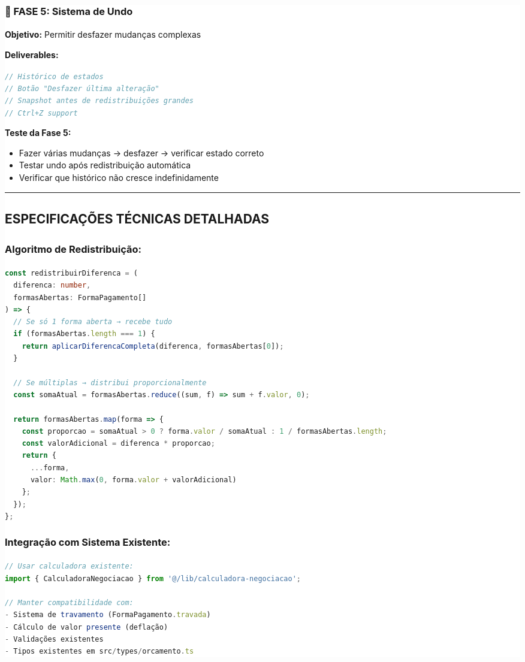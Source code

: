 ### **🔄 FASE 5: Sistema de Undo**
**Objetivo:** Permitir desfazer mudanças complexas

**Deliverables:**
```typescript
// Histórico de estados
// Botão "Desfazer última alteração"
// Snapshot antes de redistribuições grandes
// Ctrl+Z support
```

**Teste da Fase 5:**
- Fazer várias mudanças → desfazer → verificar estado correto
- Testar undo após redistribuição automática
- Verificar que histórico não cresce indefinidamente

---

## **ESPECIFICAÇÕES TÉCNICAS DETALHADAS**

### **Algoritmo de Redistribuição:**
```typescript
const redistribuirDiferenca = (
  diferenca: number, 
  formasAbertas: FormaPagamento[]
) => {
  // Se só 1 forma aberta → recebe tudo
  if (formasAbertas.length === 1) {
    return aplicarDiferencaCompleta(diferenca, formasAbertas[0]);
  }
  
  // Se múltiplas → distribui proporcionalmente
  const somaAtual = formasAbertas.reduce((sum, f) => sum + f.valor, 0);
  
  return formasAbertas.map(forma => {
    const proporcao = somaAtual > 0 ? forma.valor / somaAtual : 1 / formasAbertas.length;
    const valorAdicional = diferenca * proporcao;
    return {
      ...forma,
      valor: Math.max(0, forma.valor + valorAdicional)
    };
  });
};
```

### **Integração com Sistema Existente:**
```typescript
// Usar calculadora existente:
import { CalculadoraNegociacao } from '@/lib/calculadora-negociacao';

// Manter compatibilidade com:
- Sistema de travamento (FormaPagamento.travada)
- Cálculo de valor presente (deflação)
- Validações existentes
- Tipos existentes em src/types/orcamento.ts
```
